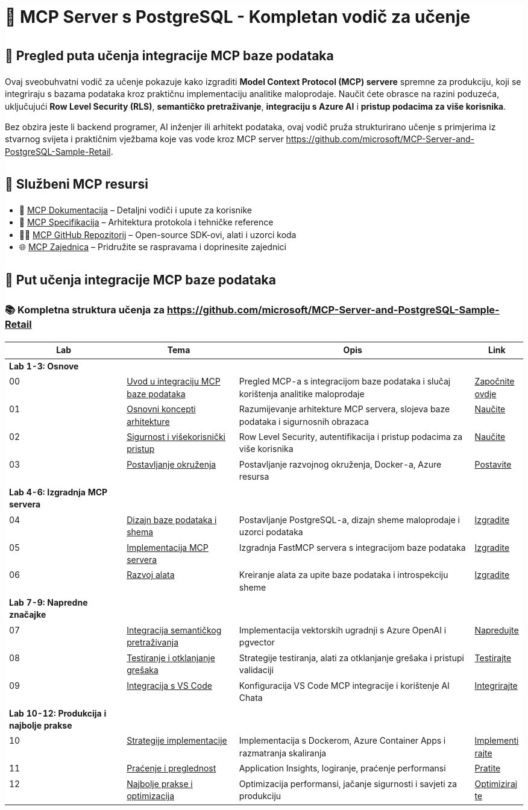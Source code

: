 
# 🚀 MCP Server s PostgreSQL - Kompletan vodič za učenje

## 🧠 Pregled puta učenja integracije MCP baze podataka

Ovaj sveobuhvatni vodič za učenje pokazuje kako izgraditi **Model Context Protocol (MCP) servere** spremne za produkciju, koji se integriraju s bazama podataka kroz praktičnu implementaciju analitike maloprodaje. Naučit ćete obrasce na razini poduzeća, uključujući **Row Level Security (RLS)**, **semantičko pretraživanje**, **integraciju s Azure AI** i **pristup podacima za više korisnika**.

Bez obzira jeste li backend programer, AI inženjer ili arhitekt podataka, ovaj vodič pruža strukturirano učenje s primjerima iz stvarnog svijeta i praktičnim vježbama koje vas vode kroz MCP server https://github.com/microsoft/MCP-Server-and-PostgreSQL-Sample-Retail.

## 🔗 Službeni MCP resursi

- 📘 [MCP Dokumentacija](https://modelcontextprotocol.io/) – Detaljni vodiči i upute za korisnike
- 📜 [MCP Specifikacija](https://modelcontextprotocol.io/docs/) – Arhitektura protokola i tehničke reference
- 🧑‍💻 [MCP GitHub Repozitorij](https://github.com/modelcontextprotocol) – Open-source SDK-ovi, alati i uzorci koda
- 🌐 [MCP Zajednica](https://github.com/orgs/modelcontextprotocol/discussions) – Pridružite se raspravama i doprinesite zajednici

## 🧭 Put učenja integracije MCP baze podataka

### 📚 Kompletna struktura učenja za https://github.com/microsoft/MCP-Server-and-PostgreSQL-Sample-Retail

| Lab | Tema | Opis | Link |
|--------|-------|-------------|------|
| **Lab 1-3: Osnove** | | | |
| 00 | [Uvod u integraciju MCP baze podataka](./00-Introduction/README.md) | Pregled MCP-a s integracijom baze podataka i slučaj korištenja analitike maloprodaje | [Započnite ovdje](./00-Introduction/README.md) |
| 01 | [Osnovni koncepti arhitekture](./01-Architecture/README.md) | Razumijevanje arhitekture MCP servera, slojeva baze podataka i sigurnosnih obrazaca | [Naučite](./01-Architecture/README.md) |
| 02 | [Sigurnost i višekorisnički pristup](./02-Security/README.md) | Row Level Security, autentifikacija i pristup podacima za više korisnika | [Naučite](./02-Security/README.md) |
| 03 | [Postavljanje okruženja](./03-Setup/README.md) | Postavljanje razvojnog okruženja, Docker-a, Azure resursa | [Postavite](./03-Setup/README.md) |
| **Lab 4-6: Izgradnja MCP servera** | | | |
| 04 | [Dizajn baze podataka i shema](./04-Database/README.md) | Postavljanje PostgreSQL-a, dizajn sheme maloprodaje i uzorci podataka | [Izgradite](./04-Database/README.md) |
| 05 | [Implementacija MCP servera](./05-MCP-Server/README.md) | Izgradnja FastMCP servera s integracijom baze podataka | [Izgradite](./05-MCP-Server/README.md) |
| 06 | [Razvoj alata](./06-Tools/README.md) | Kreiranje alata za upite baze podataka i introspekciju sheme | [Izgradite](./06-Tools/README.md) |
| **Lab 7-9: Napredne značajke** | | | |
| 07 | [Integracija semantičkog pretraživanja](./07-Semantic-Search/README.md) | Implementacija vektorskih ugradnji s Azure OpenAI i pgvector | [Napredujte](./07-Semantic-Search/README.md) |
| 08 | [Testiranje i otklanjanje grešaka](./08-Testing/README.md) | Strategije testiranja, alati za otklanjanje grešaka i pristupi validaciji | [Testirajte](./08-Testing/README.md) |
| 09 | [Integracija s VS Code](./09-VS-Code/README.md) | Konfiguracija VS Code MCP integracije i korištenje AI Chata | [Integrirajte](./09-VS-Code/README.md) |
| **Lab 10-12: Produkcija i najbolje prakse** | | | |
| 10 | [Strategije implementacije](./10-Deployment/README.md) | Implementacija s Dockerom, Azure Container Apps i razmatranja skaliranja | [Implementirajte](./10-Deployment/README.md) |
| 11 | [Praćenje i preglednost](./11-Monitoring/README.md) | Application Insights, logiranje, praćenje performansi | [Pratite](./11-Monitoring/README.md) |
| 12 | [Najbolje prakse i optimizacija](./12-Best-Practices/README.md) | Optimizacija performansi, jačanje sigurnosti i savjeti za produkciju | [Optimizirajte](./12-Best-Practices/README.md) |
